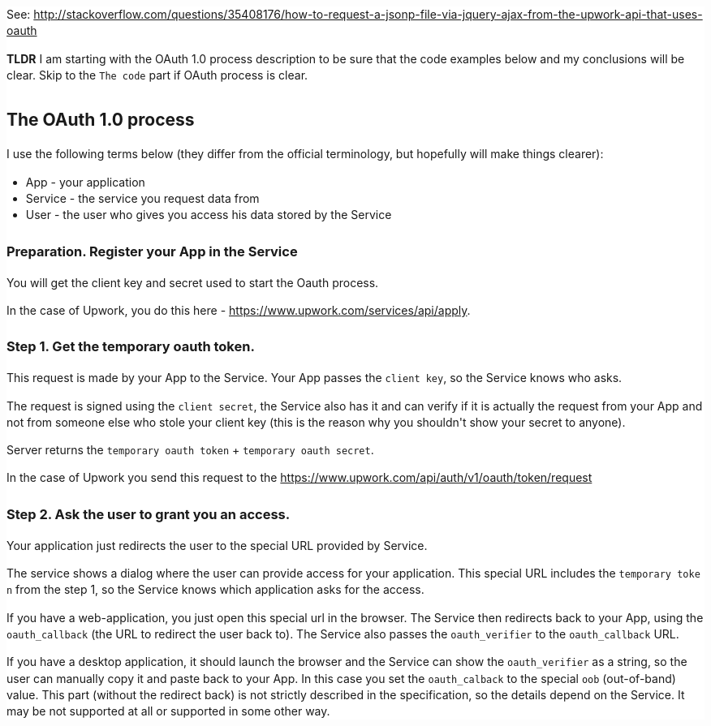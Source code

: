 See: http://stackoverflow.com/questions/35408176/how-to-request-a-jsonp-file-via-jquery-ajax-from-the-upwork-api-that-uses-oauth

**TLDR** I am starting with the OAuth 1.0 process description to be sure that the code examples below and my conclusions will be clear.
Skip to the `The code` part if OAuth process is clear.

## The OAuth 1.0 process

I use the following terms below (they differ from the official terminology, but hopefully will make things clearer):

* App - your application
* Service - the service you request data from
* User - the user who gives you access his data stored by the Service

### Preparation. Register your App in the Service

You will get the client key and secret used to start the Oauth process.

In the case of Upwork, you do this here - https://www.upwork.com/services/api/apply.

### Step 1. Get the temporary oauth token.

This request is made by your App to the Service.
Your App passes the `client key`, so the Service knows who asks.

The request is signed using the `client secret`, the Service also has it and can verify if it is actually the request from your App and not from someone else who stole your client key (this is the reason why you shouldn't show your secret to anyone).

Server returns the `temporary oauth token` + `temporary oauth secret`.

In the case of Upwork you send this request to the https://www.upwork.com/api/auth/v1/oauth/token/request

### Step 2. Ask the user to grant you an access.

Your application just redirects the user to the special URL provided by Service.

The service shows a dialog where the user can provide access for your application.
This special URL includes the `temporary token` from the step 1, so the Service knows which application asks for the access.

If you have a web-application, you just open this special url in the browser.
The Service then redirects back to your App, using the `oauth_callback` (the URL to redirect the user back to).
The Service also passes the `oauth_verifier` to the `oauth_callback` URL.

If you have a desktop application, it should launch the browser and the Service can show the `oauth_verifier` as a string, so the user can manually copy it and paste back to your App. In this case you set the `oauth_calback` to the special `oob` (out-of-band) value.
This part (without the redirect back) is not strictly described in the specification, so the details depend on the Service.
It may be not supported at all or supported in some other way.
